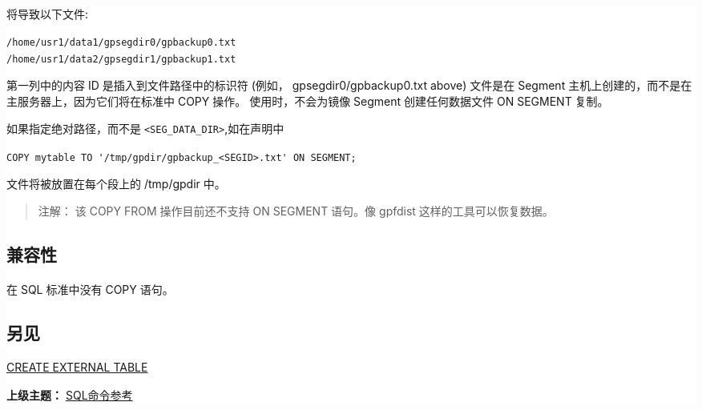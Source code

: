 将导致以下文件:

```
/home/usr1/data1/gpsegdir0/gpbackup0.txt
/home/usr1/data2/gpsegdir1/gpbackup1.txt
```

第一列中的内容 ID 是插入到文件路径中的标识符 \(例如， gpsegdir0/gpbackup0.txt above\) 文件是在 Segment 主机上创建的，而不是在主服务器上，因为它们将在标准中 COPY 操作。 使用时，不会为镜像 Segment 创建任何数据文件 ON SEGMENT 复制。

如果指定绝对路径，而不是 `<SEG_DATA_DIR>`,如在声明中

```
COPY mytable TO '/tmp/gpdir/gpbackup_<SEGID>.txt' ON SEGMENT;
```

文件将被放置在每个段上的 /tmp/gpdir 中。

> 注解： 该 COPY FROM 操作目前还不支持 ON SEGMENT 语句。像 gpfdist 这样的工具可以恢复数据。

## 兼容性

在 SQL 标准中没有 COPY 语句。

## 另见

[CREATE EXTERNAL TABLE](./create-external-table.md)

**上级主题：** [SQL命令参考](./README.md)

